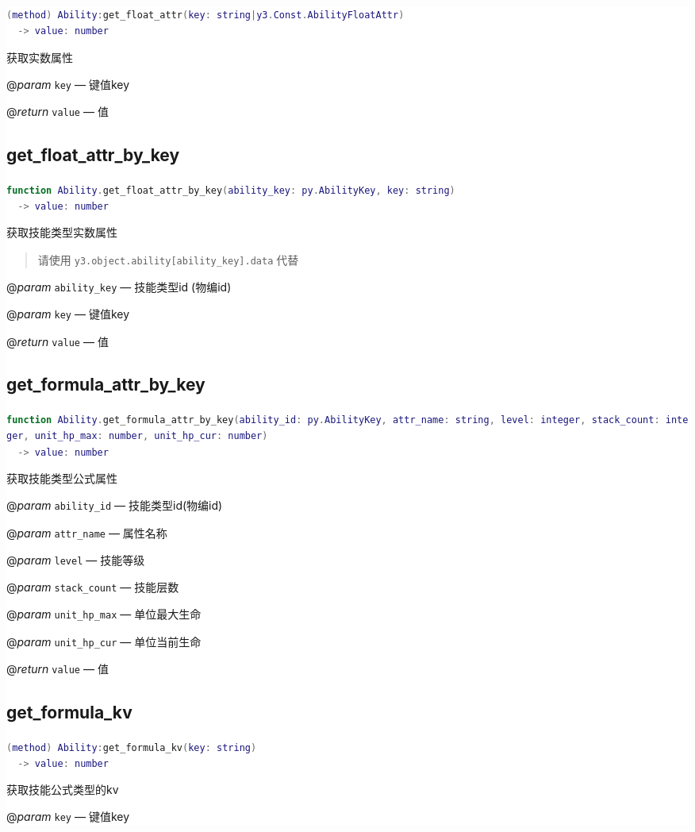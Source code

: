 ```lua
(method) Ability:get_float_attr(key: string|y3.Const.AbilityFloatAttr)
  -> value: number
```

获取实数属性

@*param* `key` — 键值key

@*return* `value` — 值
## get_float_attr_by_key

```lua
function Ability.get_float_attr_by_key(ability_key: py.AbilityKey, key: string)
  -> value: number
```

获取技能类型实数属性
> 请使用 `y3.object.ability[ability_key].data` 代替

@*param* `ability_key` — 技能类型id (物编id)

@*param* `key` — 键值key

@*return* `value` — 值
## get_formula_attr_by_key

```lua
function Ability.get_formula_attr_by_key(ability_id: py.AbilityKey, attr_name: string, level: integer, stack_count: integer, unit_hp_max: number, unit_hp_cur: number)
  -> value: number
```

获取技能类型公式属性

@*param* `ability_id` — 技能类型id(物编id)

@*param* `attr_name` — 属性名称

@*param* `level` — 技能等级

@*param* `stack_count` — 技能层数

@*param* `unit_hp_max` — 单位最大生命

@*param* `unit_hp_cur` — 单位当前生命

@*return* `value` — 值
## get_formula_kv

```lua
(method) Ability:get_formula_kv(key: string)
  -> value: number
```

获取技能公式类型的kv

@*param* `key` — 键值key
